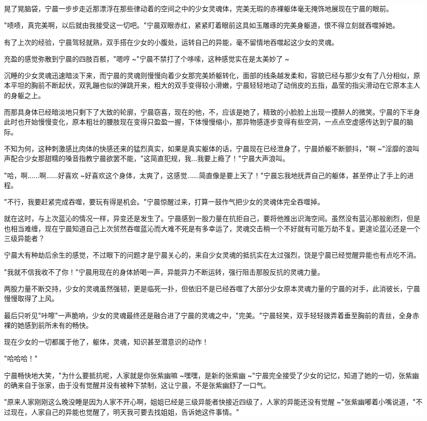 晃了晃脑袋，宁晨一步步走近那漂浮在那些律动着的空间之中的少女灵魂体，完美无瑕的赤裸躯体毫无掩饰地展现在宁晨的眼前。



"啧啧，真完美啊，以后就由我接受这一切吧。"宁晨双眼赤红，紧紧盯着眼前这具如玉雕琢的完美身躯道，恨不得立刻就吞噬掉她。



有了上次的经验，宁晨驾轻就熟，双手搭在少女的小腹处，运转自己的异能，毫不留情地吞噬起这少女的灵魂。



充盈的感觉弥散到宁晨的四肢百骸，"嗯哼 ~"宁晨不禁打了个哆嗦，这种感觉实在是太美妙了 ~



沉睡的少女灵魂迅速暗淡下来，而宁晨的灵魂则慢慢向着少女那完美娇躯转化，面部的线条越发柔和，容貌已经与那少女有了八分相似，原本平坦的胸前不断起伏，双乳蹦也似的弹跳开来，粗大的双手变得较小滑嫩，宁晨轻轻地动了动俏皮的五指，晶莹的指尖滑动在它原本主人的身躯之上。



而那具身体已经暗淡地只剩下了大致的轮廓，宁晨窃喜，现在的他，不，应该是她了，精致的小脸脸上出现一摸醉人的微笑。宁晨的下半身此时也开始慢慢变化，原本粗壮的腰肢现在变得只盈盈一握，下体慢慢缩小，那异物感逐步变得有些空洞，一点点空虚感传达到宁晨的脑际。



不知为何，这种刺激感比肉体的快感还来的猛烈真实，如果是真实躯体的话，宁晨现在已经泄身了，宁晨娇躯不断颤抖，"啊 ~"淫靡的浪叫声配合少女那甜糯的嗓音指教宁晨欲罢不能，"这简直犯规，我...我要上瘾了！"宁晨大声浪叫。



"哈，啊......啊......好喜欢 ~好喜欢这个身体，太爽了，这感觉......简直像是要上天了！"宁晨忘我地抚弄自己的躯体，甚至停止了手上的进程。



"不行，我要赶紧完成吞噬，要玩有得是机会。"宁晨惊醒过来，打算一鼓作气把少女的灵魂体完全吞噬掉。



就在这时，与上次蓝沁的情况一样，异变还是发生了。宁晨感到一股力量在抗拒自己，要将他推出识海空间。虽然没有蓝沁那般剧烈，但是也相当难缠，现在宁晨知道自己上次贸然吞噬蓝沁而大难不死是有多幸运了，灵魂交击稍一个不好就有可能万劫不复。更遑论蓝沁还是一个三级异能者？



宁晨大有种劫后余生的感觉，不过眼下的问题才是宁晨关心的，来自少女灵魂的抵抗实在太过强烈，饶是宁晨已经觉醒异能也有点吃不消。



"我就不信我收不了你！"宁晨用现在的身体娇喝一声，异能异力不断运转，强行阻击那股反抗的灵魂力量。



两股力量不断交持，少女的灵魂虽然强韧，更是临死一扑，但依旧不是已经吞噬了大部分少女原本灵魂力量的宁晨的对手，此消彼长，宁晨慢慢取得了上风。



最后只听见"咔嚓"一声脆响，少女的灵魂最终还是融合进了宁晨的灵魂之中，"完美。"宁晨轻笑，双手轻轻拨弄着垂至胸前的青丝，全身赤裸的她感到前所未有的畅快。



现在少女的一切都属于他了，躯体，灵魂，知识甚至潜意识的动作！



"哈哈哈！"



宁晨畅快地大笑，"为什么要抵抗呢，人家就是你张紫幽嘛 ~嘿嘿，是新的张紫幽 ~"宁晨完全接受了少女的记忆，知道了她的一切，张紫幽的确来自于张家，由于没有觉醒并没有被种下禁制，这让宁晨，不是张紫幽舒了一口气。



"原来人家刚刚这么晚没睡是因为人家不开心啊，姐姐已经是三级异能者快接近四级了，人家的异能还没有觉醒 ~"张紫幽嘟着小嘴说道，"不过现在，人家自己的异能也觉醒了，明天我可要去找姐姐，告诉她这件事情。"
